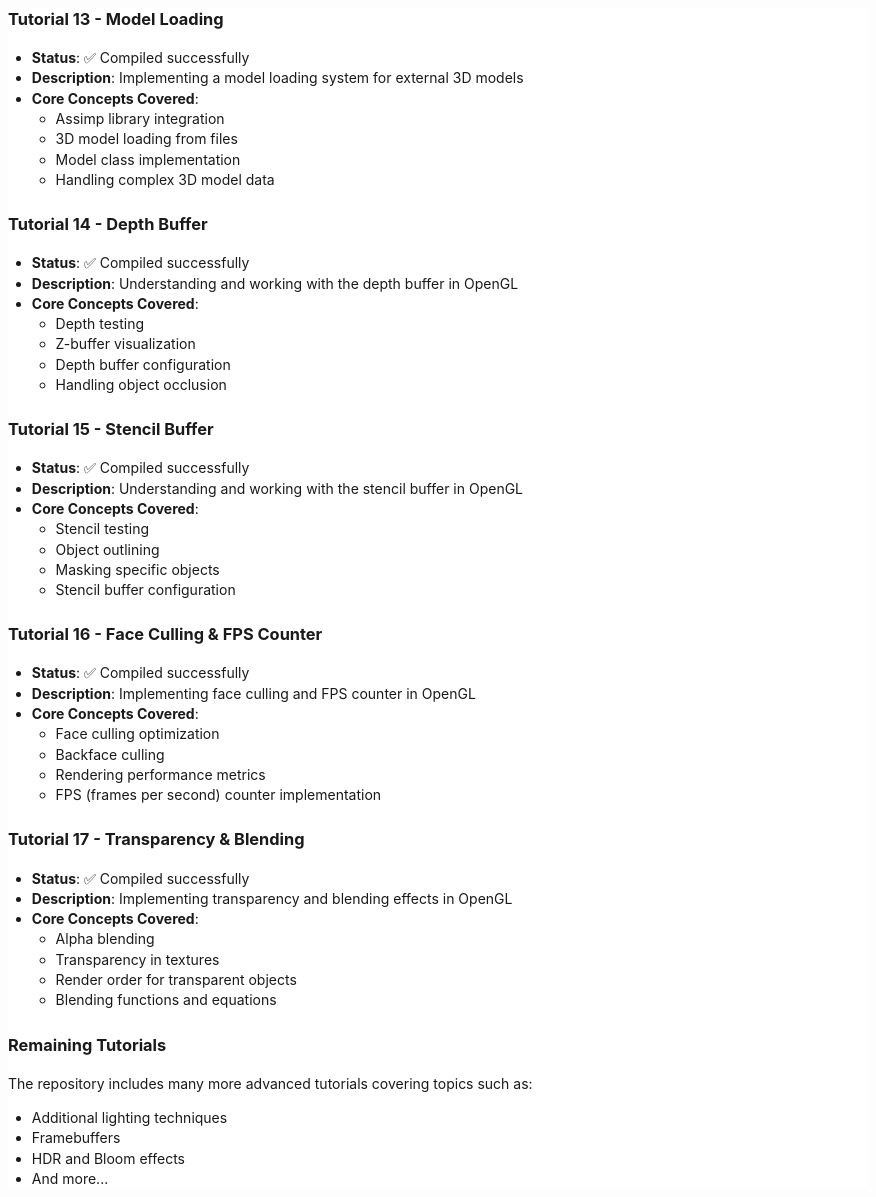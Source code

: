 ### Tutorial 13 - Model Loading
- **Status**: ✅ Compiled successfully
- **Description**: Implementing a model loading system for external 3D models
- **Core Concepts Covered**:
  - Assimp library integration
  - 3D model loading from files
  - Model class implementation
  - Handling complex 3D model data

### Tutorial 14 - Depth Buffer
- **Status**: ✅ Compiled successfully
- **Description**: Understanding and working with the depth buffer in OpenGL
- **Core Concepts Covered**:
  - Depth testing
  - Z-buffer visualization
  - Depth buffer configuration
  - Handling object occlusion

### Tutorial 15 - Stencil Buffer
- **Status**: ✅ Compiled successfully
- **Description**: Understanding and working with the stencil buffer in OpenGL
- **Core Concepts Covered**:
  - Stencil testing
  - Object outlining
  - Masking specific objects
  - Stencil buffer configuration

### Tutorial 16 - Face Culling & FPS Counter
- **Status**: ✅ Compiled successfully
- **Description**: Implementing face culling and FPS counter in OpenGL
- **Core Concepts Covered**:
  - Face culling optimization
  - Backface culling
  - Rendering performance metrics
  - FPS (frames per second) counter implementation

### Tutorial 17 - Transparency & Blending
- **Status**: ✅ Compiled successfully
- **Description**: Implementing transparency and blending effects in OpenGL
- **Core Concepts Covered**:
  - Alpha blending
  - Transparency in textures
  - Render order for transparent objects
  - Blending functions and equations

### Remaining Tutorials
The repository includes many more advanced tutorials covering topics such as:
- Additional lighting techniques
- Framebuffers
- HDR and Bloom effects
- And more...
